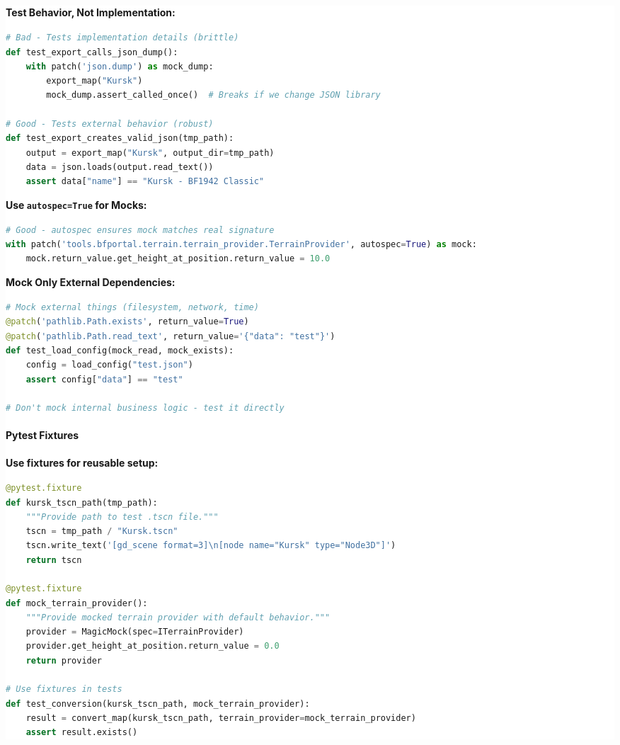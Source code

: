 **Test Behavior, Not Implementation:**
```python
# Bad - Tests implementation details (brittle)
def test_export_calls_json_dump():
    with patch('json.dump') as mock_dump:
        export_map("Kursk")
        mock_dump.assert_called_once()  # Breaks if we change JSON library

# Good - Tests external behavior (robust)
def test_export_creates_valid_json(tmp_path):
    output = export_map("Kursk", output_dir=tmp_path)
    data = json.loads(output.read_text())
    assert data["name"] == "Kursk - BF1942 Classic"
```

**Use `autospec=True` for Mocks:**
```python
# Good - autospec ensures mock matches real signature
with patch('tools.bfportal.terrain.terrain_provider.TerrainProvider', autospec=True) as mock:
    mock.return_value.get_height_at_position.return_value = 10.0
```

**Mock Only External Dependencies:**
```python
# Mock external things (filesystem, network, time)
@patch('pathlib.Path.exists', return_value=True)
@patch('pathlib.Path.read_text', return_value='{"data": "test"}')
def test_load_config(mock_read, mock_exists):
    config = load_config("test.json")
    assert config["data"] == "test"

# Don't mock internal business logic - test it directly
```

#### Pytest Fixtures

**Use fixtures for reusable setup:**
```python
@pytest.fixture
def kursk_tscn_path(tmp_path):
    """Provide path to test .tscn file."""
    tscn = tmp_path / "Kursk.tscn"
    tscn.write_text('[gd_scene format=3]\n[node name="Kursk" type="Node3D"]')
    return tscn

@pytest.fixture
def mock_terrain_provider():
    """Provide mocked terrain provider with default behavior."""
    provider = MagicMock(spec=ITerrainProvider)
    provider.get_height_at_position.return_value = 0.0
    return provider

# Use fixtures in tests
def test_conversion(kursk_tscn_path, mock_terrain_provider):
    result = convert_map(kursk_tscn_path, terrain_provider=mock_terrain_provider)
    assert result.exists()
```

